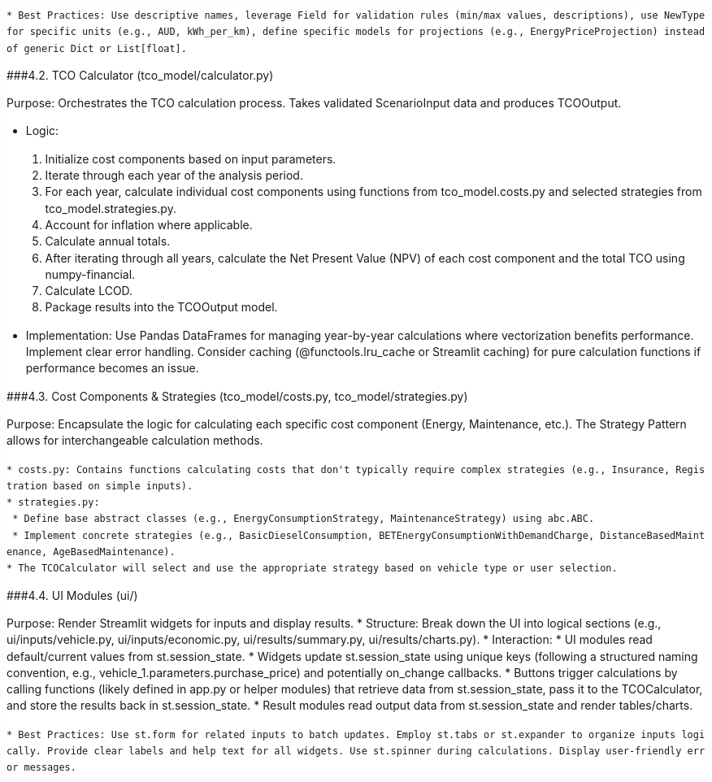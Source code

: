     * Best Practices: Use descriptive names, leverage Field for validation rules (min/max values, descriptions), use NewType for specific units (e.g., AUD, kWh_per_km), define specific models for projections (e.g., EnergyPriceProjection) instead of generic Dict or List[float].

###4.2. TCO Calculator (tco_model/calculator.py)

Purpose: Orchestrates the TCO calculation process. Takes validated ScenarioInput data and produces TCOOutput.

* Logic:
   1. Initialize cost components based on input parameters.
   2. Iterate through each year of the analysis period.
   3. For each year, calculate individual cost components using functions from tco_model.costs.py and selected strategies from tco_model.strategies.py.
   4. Account for inflation where applicable.
   5. Calculate annual totals.
   6. After iterating through all years, calculate the Net Present Value (NPV) of each cost component and the total TCO using numpy-financial.
   7. Calculate LCOD.
   8. Package results into the TCOOutput model.

* Implementation: Use Pandas DataFrames for managing year-by-year calculations where vectorization benefits performance. Implement clear error handling. Consider caching (@functools.lru_cache or Streamlit caching) for pure calculation functions if performance becomes an issue.

###4.3. Cost Components & Strategies (tco_model/costs.py, tco_model/strategies.py)

Purpose: Encapsulate the logic for calculating each specific cost component (Energy, Maintenance, etc.). The Strategy Pattern allows for interchangeable calculation methods.

    * costs.py: Contains functions calculating costs that don't typically require complex strategies (e.g., Insurance, Registration based on simple inputs).
    * strategies.py:
     * Define base abstract classes (e.g., EnergyConsumptionStrategy, MaintenanceStrategy) using abc.ABC.
     * Implement concrete strategies (e.g., BasicDieselConsumption, BETEnergyConsumptionWithDemandCharge, DistanceBasedMaintenance, AgeBasedMaintenance).
    * The TCOCalculator will select and use the appropriate strategy based on vehicle type or user selection.

###4.4. UI Modules (ui/)

Purpose: Render Streamlit widgets for inputs and display results.
    * Structure: Break down the UI into logical sections (e.g., ui/inputs/vehicle.py, ui/inputs/economic.py, ui/results/summary.py, ui/results/charts.py).
    * Interaction:
        * UI modules read default/current values from st.session_state.
        * Widgets update st.session_state using unique keys (following a structured naming convention, e.g., vehicle_1.parameters.purchase_price) and potentially on_change callbacks.
        * Buttons trigger calculations by calling functions (likely defined in app.py or helper modules) that retrieve data from st.session_state, pass it to the TCOCalculator, and store the results back in st.session_state.
        * Result modules read output data from st.session_state and render tables/charts.

    * Best Practices: Use st.form for related inputs to batch updates. Employ st.tabs or st.expander to organize inputs logically. Provide clear labels and help text for all widgets. Use st.spinner during calculations. Display user-friendly error messages.
